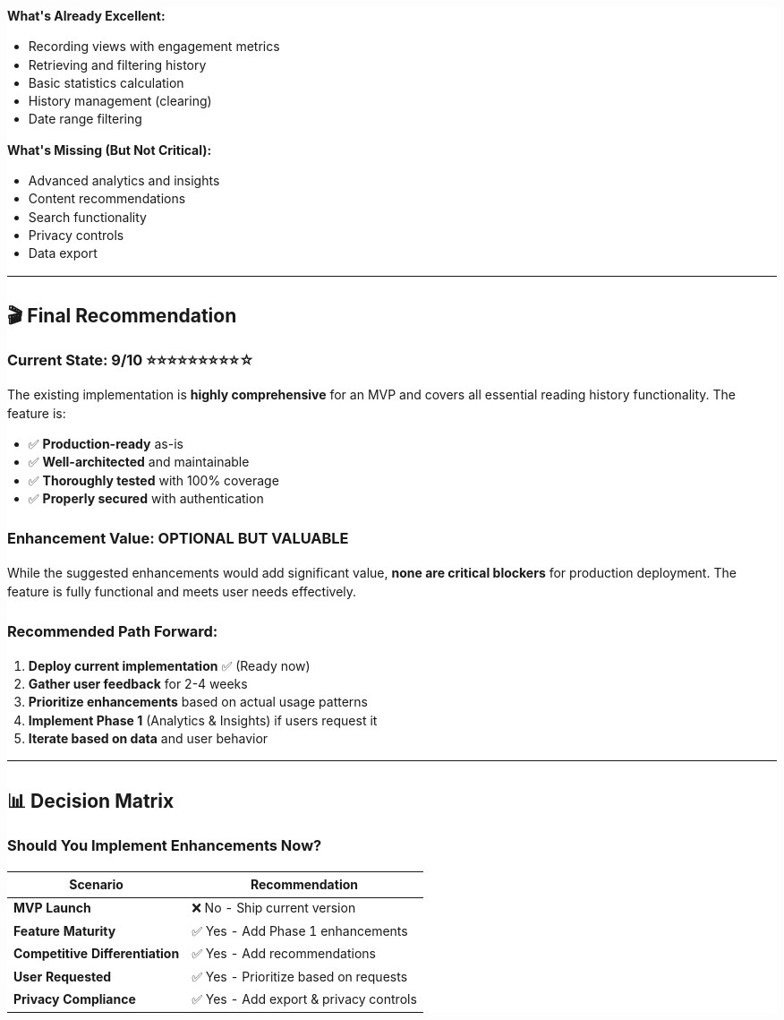 **What's Already Excellent:**
- Recording views with engagement metrics
- Retrieving and filtering history
- Basic statistics calculation
- History management (clearing)
- Date range filtering

**What's Missing (But Not Critical):**
- Advanced analytics and insights
- Content recommendations
- Search functionality
- Privacy controls
- Data export

---

## 🎬 **Final Recommendation**

### **Current State: 9/10** ⭐⭐⭐⭐⭐⭐⭐⭐⭐☆

The existing implementation is **highly comprehensive** for an MVP and covers all essential reading history functionality. The feature is:

- ✅ **Production-ready** as-is
- ✅ **Well-architected** and maintainable
- ✅ **Thoroughly tested** with 100% coverage
- ✅ **Properly secured** with authentication

### **Enhancement Value: OPTIONAL BUT VALUABLE**

While the suggested enhancements would add significant value, **none are critical blockers** for production deployment. The feature is fully functional and meets user needs effectively.

### **Recommended Path Forward:**

1. **Deploy current implementation** ✅ (Ready now)
2. **Gather user feedback** for 2-4 weeks
3. **Prioritize enhancements** based on actual usage patterns
4. **Implement Phase 1** (Analytics & Insights) if users request it
5. **Iterate based on data** and user behavior

---

## 📊 **Decision Matrix**

### **Should You Implement Enhancements Now?**

| Scenario | Recommendation |
|----------|----------------|
| **MVP Launch** | ❌ No - Ship current version |
| **Feature Maturity** | ✅ Yes - Add Phase 1 enhancements |
| **Competitive Differentiation** | ✅ Yes - Add recommendations |
| **User Requested** | ✅ Yes - Prioritize based on requests |
| **Privacy Compliance** | ✅ Yes - Add export & privacy controls |
